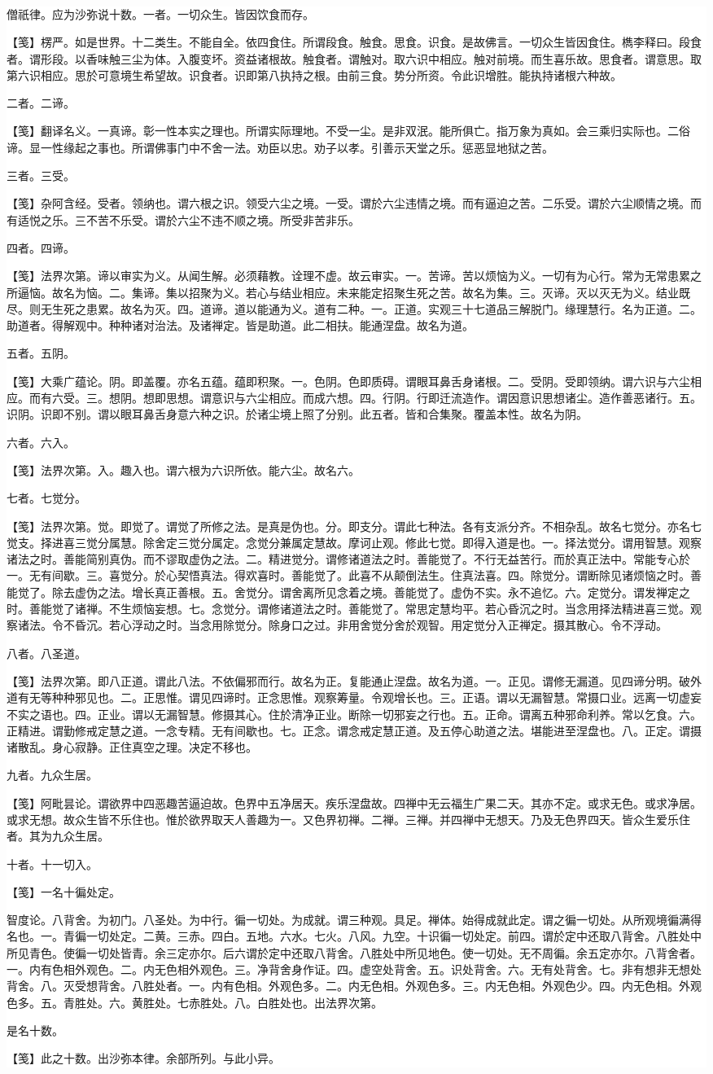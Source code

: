 僧祇律。应为沙弥说十数。一者。一切众生。皆因饮食而存。  

【笺】楞严。如是世界。十二类生。不能自全。依四食住。所谓段食。触食。思食。识食。是故佛言。一切众生皆因食住。檇李释曰。段食者。谓形段。以香味触三尘为体。入腹变坏。资益诸根故。触食者。谓触对。取六识中相应。触对前境。而生喜乐故。思食者。谓意思。取第六识相应。思於可意境生希望故。识食者。识即第八执持之根。由前三食。势分所资。令此识增胜。能执持诸根六种故。  

二者。二谛。  

【笺】翻译名义。一真谛。彰一性本实之理也。所谓实际理地。不受一尘。是非双泯。能所俱亡。指万象为真如。会三乘归实际也。二俗谛。显一性缘起之事也。所谓佛事门中不舍一法。劝臣以忠。劝子以孝。引善示天堂之乐。惩恶显地狱之苦。  

三者。三受。  

【笺】杂阿含经。受者。领纳也。谓六根之识。领受六尘之境。一受。谓於六尘违情之境。而有逼迫之苦。二乐受。谓於六尘顺情之境。而有适悦之乐。三不苦不乐受。谓於六尘不违不顺之境。所受非苦非乐。  

四者。四谛。  

【笺】法界次第。谛以审实为义。从闻生解。必须藉教。诠理不虚。故云审实。一。苦谛。苦以烦恼为义。一切有为心行。常为无常患累之所逼恼。故名为恼。二。集谛。集以招聚为义。若心与结业相应。未来能定招聚生死之苦。故名为集。三。灭谛。灭以灭无为义。结业既尽。则无生死之患累。故名为灭。四。道谛。道以能通为义。道有二种。一。正道。实观三十七道品三解脱门。缘理慧行。名为正道。二。助道者。得解观中。种种诸对治法。及诸禅定。皆是助道。此二相扶。能通涅盘。故名为道。  

五者。五阴。  

【笺】大乘广蕴论。阴。即盖覆。亦名五蕴。蕴即积聚。一。色阴。色即质碍。谓眼耳鼻舌身诸根。二。受阴。受即领纳。谓六识与六尘相应。而有六受。三。想阴。想即思想。谓意识与六尘相应。而成六想。四。行阴。行即迁流造作。谓因意识思想诸尘。造作善恶诸行。五。识阴。识即不别。谓以眼耳鼻舌身意六种之识。於诸尘境上照了分别。此五者。皆和合集聚。覆盖本性。故名为阴。  

六者。六入。  

【笺】法界次第。入。趣入也。谓六根为六识所依。能六尘。故名六。  

七者。七觉分。  

【笺】法界次第。觉。即觉了。谓觉了所修之法。是真是伪也。分。即支分。谓此七种法。各有支派分齐。不相杂乱。故名七觉分。亦名七觉支。择进喜三觉分属慧。除舍定三觉分属定。念觉分兼属定慧故。摩诃止观。修此七觉。即得入道是也。一。择法觉分。谓用智慧。观察诸法之时。善能简别真伪。而不谬取虚伪之法。二。精进觉分。谓修诸道法之时。善能觉了。不行无益苦行。而於真正法中。常能专心於一。无有间歇。三。喜觉分。於心契悟真法。得欢喜时。善能觉了。此喜不从颠倒法生。住真法喜。四。除觉分。谓断除见诸烦恼之时。善能觉了。除去虚伪之法。增长真正善根。五。舍觉分。谓舍离所见念着之境。善能觉了。虚伪不实。永不追忆。六。定觉分。谓发禅定之时。善能觉了诸禅。不生烦恼妄想。七。念觉分。谓修诸道法之时。善能觉了。常思定慧均平。若心昏沉之时。当念用择法精进喜三觉。观察诸法。令不昏沉。若心浮动之时。当念用除觉分。除身口之过。非用舍觉分舍於观智。用定觉分入正禅定。摄其散心。令不浮动。  

八者。八圣道。  

【笺】法界次第。即八正道。谓此八法。不依偏邪而行。故名为正。复能通止涅盘。故名为道。一。正见。谓修无漏道。见四谛分明。破外道有无等种种邪见也。二。正思惟。谓见四谛时。正念思惟。观察筹量。令观增长也。三。正语。谓以无漏智慧。常摄口业。远离一切虚妄不实之语也。四。正业。谓以无漏智慧。修摄其心。住於清净正业。断除一切邪妄之行也。五。正命。谓离五种邪命利养。常以乞食。六。正精进。谓勤修戒定慧之道。一念专精。无有间歇也。七。正念。谓念戒定慧正道。及五停心助道之法。堪能进至涅盘也。八。正定。谓摄诸散乱。身心寂静。正住真空之理。决定不移也。  

九者。九众生居。  

【笺】阿毗昙论。谓欲界中四恶趣苦逼迫故。色界中五净居天。疾乐涅盘故。四禅中无云福生广果二天。其亦不定。或求无色。或求净居。或求无想。故众生皆不乐住也。惟於欲界取天人善趣为一。又色界初禅。二禅。三禅。并四禅中无想天。乃及无色界四天。皆众生爱乐住者。其为九众生居。  

十者。十一切入。  

【笺】一名十徧处定。  

智度论。八背舍。为初门。八圣处。为中行。徧一切处。为成就。谓三种观。具足。禅体。始得成就此定。谓之徧一切处。从所观境徧满得名也。一。青徧一切处定。二黄。三赤。四白。五地。六水。七火。八风。九空。十识徧一切处定。前四。谓於定中还取八背舍。八胜处中所见青色。使徧一切处皆青。余三定亦尔。后六谓於定中还取八背舍。八胜处中所见地色。使一切处。无不周徧。余五定亦尔。八背舍者。一。内有色相外观色。二。内无色相外观色。三。净背舍身作证。四。虚空处背舍。五。识处背舍。六。无有处背舍。七。非有想非无想处背舍。八。灭受想背舍。八胜处者。一。内有色相。外观色多。二。内无色相。外观色多。三。内无色相。外观色少。四。内无色相。外观色多。五。青胜处。六。黄胜处。七赤胜处。八。白胜处也。出法界次第。  

是名十数。  

【笺】此之十数。出沙弥本律。余部所列。与此小异。  
